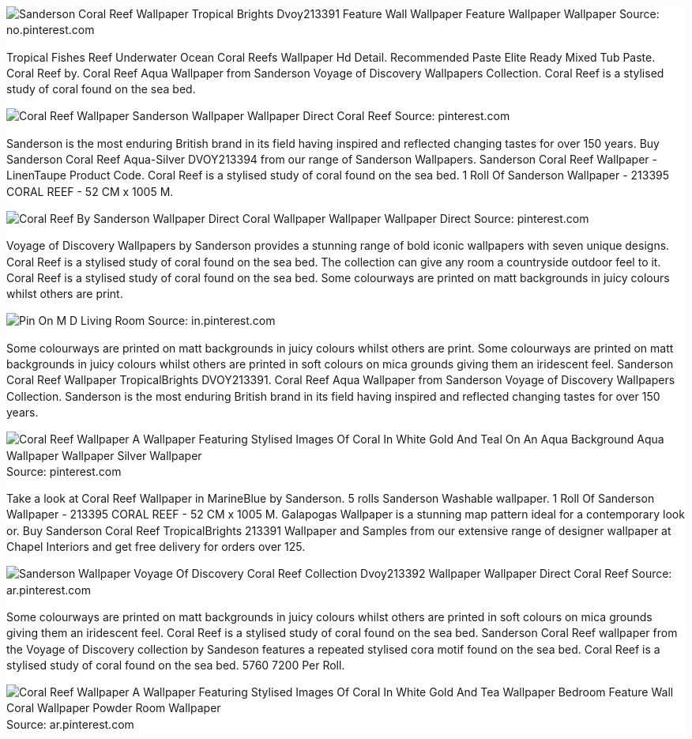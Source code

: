 ![Sanderson Coral Reef Wallpaper Tropical Brights Dvoy213391 Feature Wall Wallpaper Feature Wallpaper Wallpaper](https://i.pinimg.com/originals/e4/71/59/e47159ff509c20f68663b46b6b9d5176.jpg "Sanderson Coral Reef Wallpaper Tropical Brights Dvoy213391 Feature Wall Wallpaper Feature Wallpaper Wallpaper")
Source: no.pinterest.com

Tropical Fishes Reef Underwater Ocean Coral Reefs Wallpaper Hd Detail. Recommended Paste Elite Ready Mixed Tub Paste. Coral Reef by. Coral Reef Aqua Wallpaper from Sanderson Voyage of Discovery Wallpapers Collection. Coral Reef is a stylised study of coral found on the sea bed.

![Coral Reef Wallpaper Sanderson Wallpaper Wallpaper Direct Coral Reef](https://i.pinimg.com/originals/fe/ee/d7/feeed7f5350182bb491099920f69a2cd.jpg "Coral Reef Wallpaper Sanderson Wallpaper Wallpaper Direct Coral Reef")
Source: pinterest.com

Sanderson is the most enduring British brand in its field having inspired and reflected changing tastes for over 150 years. Buy Sanderson Coral Reef Aqua-Silver DVOY213394 from our range of Sanderson Wallpapers. Sanderson Coral Reef Wallpaper - LinenTaupe Product Code. Coral Reef is a stylised study of coral found on the sea bed. 1 Roll Of Sanderson Wallpaper - 213395 CORAL REEF - 52 CM x 1005 M.

![Coral Reef By Sanderson Wallpaper Direct Coral Wallpaper Wallpaper Wallpaper Direct](https://i.pinimg.com/originals/63/c0/b8/63c0b842c1d036180697cf0de421570f.jpg "Coral Reef By Sanderson Wallpaper Direct Coral Wallpaper Wallpaper Wallpaper Direct")
Source: pinterest.com

Voyage of Discovery Wallpapers by Sanderson provides a stunning range of bold iconic wallpapers with seven unique designs. Coral Reef is a stylised study of coral found on the sea bed. The collection can give any room a countryside outdoor feel to it. Coral Reef is a stylised study of coral found on the sea bed. Some colourways are printed on matt backgrounds in juicy colours whilst others are print.

![Pin On M D Living Room](https://i.pinimg.com/originals/96/a3/bb/96a3bb05e04b03005dda0e0c8ef2f2fc.jpg "Pin On M D Living Room")
Source: in.pinterest.com

Some colourways are printed on matt backgrounds in juicy colours whilst others are print. Some colourways are printed on matt backgrounds in juicy colours whilst others are printed in soft colours on mica grounds giving them an iridescent feel. Sanderson Coral Reef Wallpaper TropicalBrights DVOY213391. Coral Reef Aqua Wallpaper from Sanderson Voyage of Discovery Wallpapers Collection. Sanderson is the most enduring British brand in its field having inspired and reflected changing tastes for over 150 years.

![Coral Reef Wallpaper A Wallpaper Featuring Stylised Images Of Coral In White Gold And Teal On An Aqua Background Aqua Wallpaper Wallpaper Silver Wallpaper](https://i.pinimg.com/originals/32/fa/2b/32fa2b15e82b5ba70a1299c0dbd59ab1.jpg "Coral Reef Wallpaper A Wallpaper Featuring Stylised Images Of Coral In White Gold And Teal On An Aqua Background Aqua Wallpaper Wallpaper Silver Wallpaper")
Source: pinterest.com

Take a look at Coral Reef Wallpaper in MarineBlue by Sanderson. 5 rolls Sanderson Washable wallpaper. 1 Roll Of Sanderson Wallpaper - 213395 CORAL REEF - 52 CM x 1005 M. Galapogas Wallpaper is a stunning map pattern ideal for a contemporary look or. Buy Sanderson Coral Reef TropicalBrights 213391 Wallpaper and Samples from our extensive range of designer wallpaper at Chapel Interiors and get free delivery for orders over 125.

![Sanderson Wallpaper Voyage Of Discovery Coral Reef Collection Dvoy213392 Wallpaper Wallpaper Direct Coral Reef](https://i.pinimg.com/originals/b1/db/56/b1db567952aaffbb57cfb834a1bc0004.jpg "Sanderson Wallpaper Voyage Of Discovery Coral Reef Collection Dvoy213392 Wallpaper Wallpaper Direct Coral Reef")
Source: ar.pinterest.com

Some colourways are printed on matt backgrounds in juicy colours whilst others are printed in soft colours on mica grounds giving them an iridescent feel. Coral Reef is a stylised study of coral found on the sea bed. Sanderson Coral Reef wallpaper from the Voyage of Discovery collection by Sandeson features a repeated stylised cora motif found on the sea bed. Coral Reef is a stylised study of coral found on the sea bed. 5760 7200 Per Roll.

![Coral Reef Wallpaper A Wallpaper Featuring Stylised Images Of Coral In White Gold And Tea Wallpaper Bedroom Feature Wall Coral Wallpaper Powder Room Wallpaper](https://i.pinimg.com/originals/00/72/ea/0072ea2dc81e9d7338dc350c66cd4d72.jpg "Coral Reef Wallpaper A Wallpaper Featuring Stylised Images Of Coral In White Gold And Tea Wallpaper Bedroom Feature Wall Coral Wallpaper Powder Room Wallpaper")
Source: ar.pinterest.com
